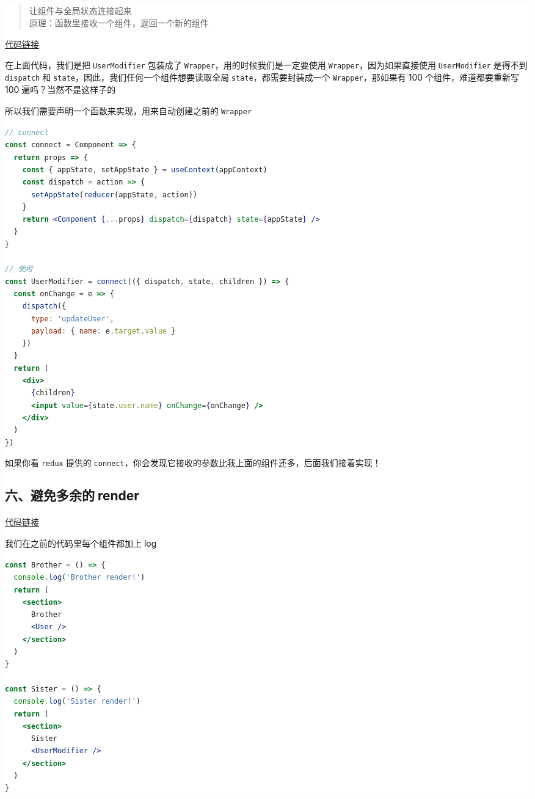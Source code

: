 > 让组件与全局状态连接起来\
> 原理：函数里接收一个组件，返回一个新的组件

[代码链接](https://github.com/heycn/mini-redux/commit/cab085bb9651181152e2789eaf0e5be0821da2b9)

在上面代码，我们是把 `UserModifier` 包装成了 `Wrapper`，用的时候我们是一定要使用 `Wrapper`，因为如果直接使用 `UserModifier` 是得不到 `dispatch` 和 `state`，因此，我们任何一个组件想要读取全局 `state`，都需要封装成一个 `Wrapper`，那如果有 100 个组件，难道都要重新写 100 遍吗？当然不是这样子的

所以我们需要声明一个函数来实现，用来自动创建之前的 `Wrapper`

```jsx
// connect
const connect = Component => {
  return props => {
    const { appState, setAppState } = useContext(appContext)
    const dispatch = action => {
      setAppState(reducer(appState, action))
    }
    return <Component {...props} dispatch={dispatch} state={appState} />
  }
}

// 使用
const UserModifier = connect(({ dispatch, state, children }) => {
  const onChange = e => {
    dispatch({
      type: 'updateUser',
      payload: { name: e.target.value }
    })
  }
  return (
    <div>
      {children}
      <input value={state.user.name} onChange={onChange} />
    </div>
  )
})
```

如果你看 `redux` 提供的 `connect`，你会发现它接收的参数比我上面的组件还多，后面我们接着实现！

## 六、避免多余的 render

[代码链接](https://github.com/heycn/mini-redux/commit/83b79bbdc7cb67d310eda5c9cccd020c5dcba209)

我们在之前的代码里每个组件都加上 log

```jsx
const Brother = () => {
  console.log('Brother render!')
  return (
    <section>
      Brother
      <User />
    </section>
  )
}

const Sister = () => {
  console.log('Sister render!')
  return (
    <section>
      Sister
      <UserModifier />
    </section>
  )
}
```